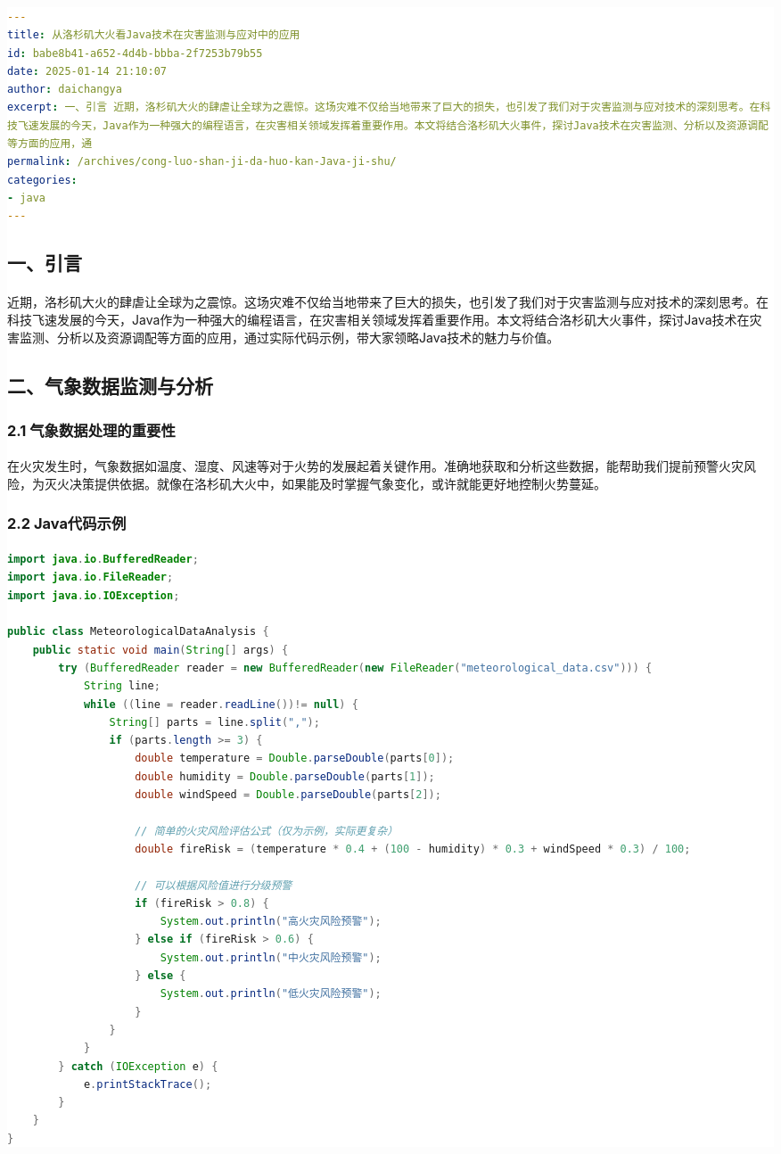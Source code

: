 ```yaml
---
title: 从洛杉矶大火看Java技术在灾害监测与应对中的应用
id: babe8b41-a652-4d4b-bbba-2f7253b79b55
date: 2025-01-14 21:10:07
author: daichangya
excerpt: 一、引言 近期，洛杉矶大火的肆虐让全球为之震惊。这场灾难不仅给当地带来了巨大的损失，也引发了我们对于灾害监测与应对技术的深刻思考。在科技飞速发展的今天，Java作为一种强大的编程语言，在灾害相关领域发挥着重要作用。本文将结合洛杉矶大火事件，探讨Java技术在灾害监测、分析以及资源调配等方面的应用，通
permalink: /archives/cong-luo-shan-ji-da-huo-kan-Java-ji-shu/
categories:
- java
---
```


## 一、引言
近期，洛杉矶大火的肆虐让全球为之震惊。这场灾难不仅给当地带来了巨大的损失，也引发了我们对于灾害监测与应对技术的深刻思考。在科技飞速发展的今天，Java作为一种强大的编程语言，在灾害相关领域发挥着重要作用。本文将结合洛杉矶大火事件，探讨Java技术在灾害监测、分析以及资源调配等方面的应用，通过实际代码示例，带大家领略Java技术的魅力与价值。

## 二、气象数据监测与分析
### 2.1 气象数据处理的重要性
在火灾发生时，气象数据如温度、湿度、风速等对于火势的发展起着关键作用。准确地获取和分析这些数据，能帮助我们提前预警火灾风险，为灭火决策提供依据。就像在洛杉矶大火中，如果能及时掌握气象变化，或许就能更好地控制火势蔓延。

### 2.2 Java代码示例
```java
import java.io.BufferedReader;
import java.io.FileReader;
import java.io.IOException;

public class MeteorologicalDataAnalysis {
    public static void main(String[] args) {
        try (BufferedReader reader = new BufferedReader(new FileReader("meteorological_data.csv"))) {
            String line;
            while ((line = reader.readLine())!= null) {
                String[] parts = line.split(",");
                if (parts.length >= 3) {
                    double temperature = Double.parseDouble(parts[0]);
                    double humidity = Double.parseDouble(parts[1]);
                    double windSpeed = Double.parseDouble(parts[2]);

                    // 简单的火灾风险评估公式（仅为示例，实际更复杂）
                    double fireRisk = (temperature * 0.4 + (100 - humidity) * 0.3 + windSpeed * 0.3) / 100;

                    // 可以根据风险值进行分级预警
                    if (fireRisk > 0.8) {
                        System.out.println("高火灾风险预警");
                    } else if (fireRisk > 0.6) {
                        System.out.println("中火灾风险预警");
                    } else {
                        System.out.println("低火灾风险预警");
                    }
                }
            }
        } catch (IOException e) {
            e.printStackTrace();
        }
    }
}
```